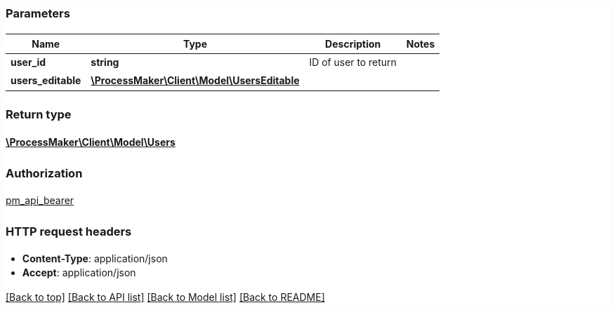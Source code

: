 ### Parameters

Name | Type | Description  | Notes
------------- | ------------- | ------------- | -------------
 **user_id** | **string**| ID of user to return |
 **users_editable** | [**\ProcessMaker\Client\Model\UsersEditable**](../Model/UsersEditable.md)|  |

### Return type

[**\ProcessMaker\Client\Model\Users**](../Model/Users.md)

### Authorization

[pm_api_bearer](../../README.md#pm_api_bearer)

### HTTP request headers

 - **Content-Type**: application/json
 - **Accept**: application/json

[[Back to top]](#) [[Back to API list]](../../README.md#documentation-for-api-endpoints) [[Back to Model list]](../../README.md#documentation-for-models) [[Back to README]](../../README.md)

